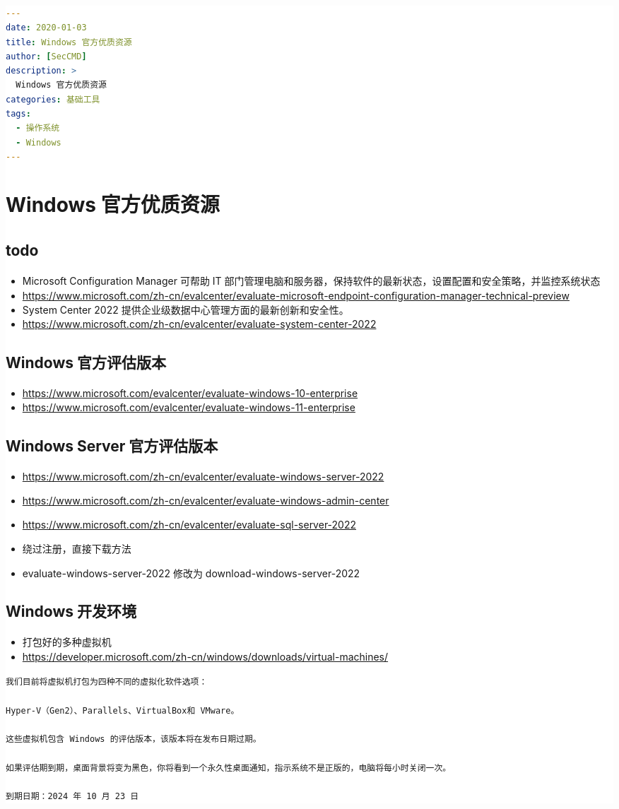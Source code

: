 ```yaml
---
date: 2020-01-03
title: Windows 官方优质资源
author: [SecCMD]
description: >
  Windows 官方优质资源
categories: 基础工具
tags:
  - 操作系统
  - Windows
---
```


# Windows 官方优质资源

## todo

- Microsoft Configuration Manager 可帮助 IT 部门管理电脑和服务器，保持软件的最新状态，设置配置和安全策略，并监控系统状态
- https://www.microsoft.com/zh-cn/evalcenter/evaluate-microsoft-endpoint-configuration-manager-technical-preview
- System Center 2022 提供企业级数据中心管理方面的最新创新和安全性。
- https://www.microsoft.com/zh-cn/evalcenter/evaluate-system-center-2022

## Windows 官方评估版本

- https://www.microsoft.com/evalcenter/evaluate-windows-10-enterprise
- https://www.microsoft.com/evalcenter/evaluate-windows-11-enterprise

## Windows Server 官方评估版本

- https://www.microsoft.com/zh-cn/evalcenter/evaluate-windows-server-2022
- https://www.microsoft.com/zh-cn/evalcenter/evaluate-windows-admin-center
- https://www.microsoft.com/zh-cn/evalcenter/evaluate-sql-server-2022

- 绕过注册，直接下载方法
- evaluate-windows-server-2022 修改为 download-windows-server-2022

## Windows 开发环境 

- 打包好的多种虚拟机
- https://developer.microsoft.com/zh-cn/windows/downloads/virtual-machines/

```
我们目前将虚拟机打包为四种不同的虚拟化软件选项：

Hyper-V（Gen2）、Parallels、VirtualBox和 VMware。 

这些虚拟机包含 Windows 的评估版本，该版本将在发布日期过期。 

如果评估期到期，桌面背景将变为黑色，你将看到一个永久性桌面通知，指示系统不是正版的，电脑将每小时关闭一次。

到期日期：2024 年 10 月 23 日
```
